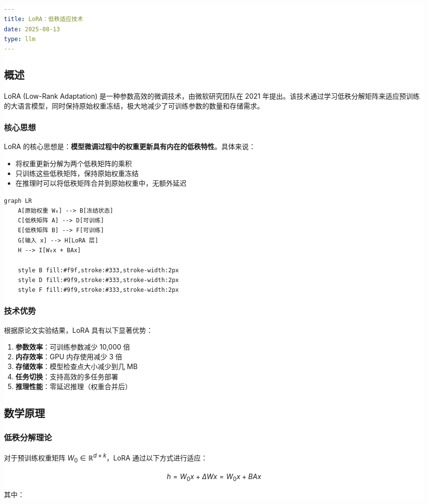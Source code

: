 ```yaml
---
title: LoRA：低秩适应技术
date: 2025-08-13
type: llm
---
```


## 概述

LoRA (Low-Rank Adaptation) 是一种参数高效的微调技术，由微软研究团队在 2021 年提出。该技术通过学习低秩分解矩阵来适应预训练的大语言模型，同时保持原始权重冻结，极大地减少了可训练参数的数量和存储需求。

### 核心思想

LoRA 的核心思想是：**模型微调过程中的权重更新具有内在的低秩特性**。具体来说：

- 将权重更新分解为两个低秩矩阵的乘积
- 只训练这些低秩矩阵，保持原始权重冻结
- 在推理时可以将低秩矩阵合并到原始权重中，无额外延迟

```mermaid
graph LR
    A[原始权重 W₀] --> B[冻结状态]
    C[低秩矩阵 A] --> D[可训练]
    E[低秩矩阵 B] --> F[可训练]
    G[输入 x] --> H[LoRA 层]
    H --> I[W₀x + BAx]

    style B fill:#f9f,stroke:#333,stroke-width:2px
    style D fill:#9f9,stroke:#333,stroke-width:2px
    style F fill:#9f9,stroke:#333,stroke-width:2px
```

### 技术优势

根据原论文实验结果，LoRA 具有以下显著优势：

1. **参数效率**：可训练参数减少 10,000 倍
2. **内存效率**：GPU 内存使用减少 3 倍
3. **存储效率**：模型检查点大小减少到几 MB
4. **任务切换**：支持高效的多任务部署
5. **推理性能**：零延迟推理（权重合并后）

## 数学原理

### 低秩分解理论

对于预训练权重矩阵 $W_0 \in \mathbb{R}^{d \times k}$，LoRA 通过以下方式进行适应：

$$h = W_0 x + \Delta W x = W_0 x + B A x$$

其中：
